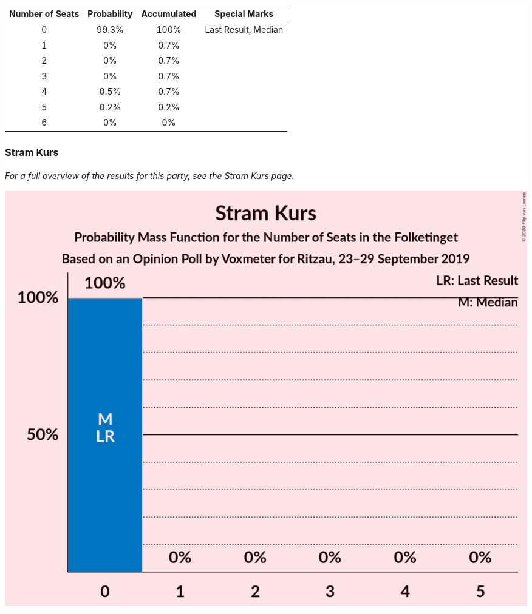 | Number of Seats | Probability | Accumulated | Special Marks |
|:---------------:|:-----------:|:-----------:|:-------------:|
| 0 | 99.3% | 100% | Last Result, Median |
| 1 | 0% | 0.7% |  |
| 2 | 0% | 0.7% |  |
| 3 | 0% | 0.7% |  |
| 4 | 0.5% | 0.7% |  |
| 5 | 0.2% | 0.2% |  |
| 6 | 0% | 0% |  |

### Stram Kurs

*For a full overview of the results for this party, see the [Stram Kurs](party-stramkurs.html) page.*

![Graph with seats probability mass function not yet produced](2019-09-29-Voxmeter-seats-pmf-stramkurs.png "Seats Probability Mass Function")
